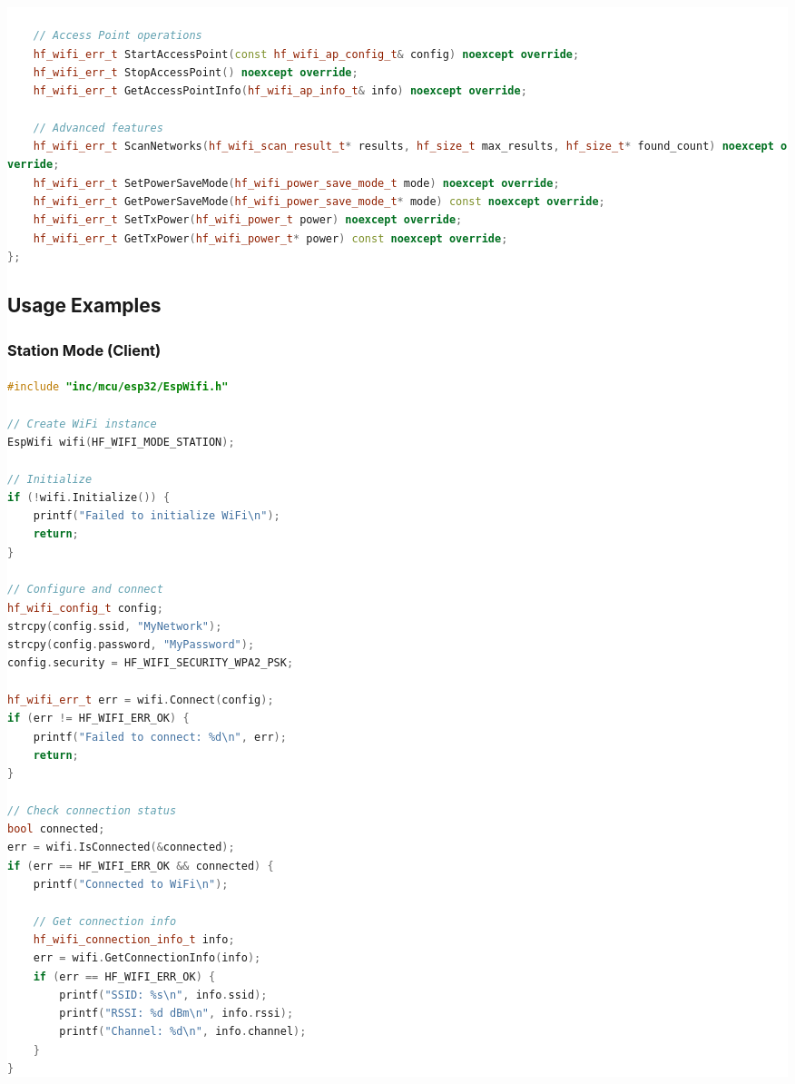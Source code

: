 ```cpp

    // Access Point operations
    hf_wifi_err_t StartAccessPoint(const hf_wifi_ap_config_t& config) noexcept override;
    hf_wifi_err_t StopAccessPoint() noexcept override;
    hf_wifi_err_t GetAccessPointInfo(hf_wifi_ap_info_t& info) noexcept override;

    // Advanced features
    hf_wifi_err_t ScanNetworks(hf_wifi_scan_result_t* results, hf_size_t max_results, hf_size_t* found_count) noexcept override;
    hf_wifi_err_t SetPowerSaveMode(hf_wifi_power_save_mode_t mode) noexcept override;
    hf_wifi_err_t GetPowerSaveMode(hf_wifi_power_save_mode_t* mode) const noexcept override;
    hf_wifi_err_t SetTxPower(hf_wifi_power_t power) noexcept override;
    hf_wifi_err_t GetTxPower(hf_wifi_power_t* power) const noexcept override;
};
```

## Usage Examples

### Station Mode (Client)

```cpp
#include "inc/mcu/esp32/EspWifi.h"

// Create WiFi instance
EspWifi wifi(HF_WIFI_MODE_STATION);

// Initialize
if (!wifi.Initialize()) {
    printf("Failed to initialize WiFi\n");
    return;
}

// Configure and connect
hf_wifi_config_t config;
strcpy(config.ssid, "MyNetwork");
strcpy(config.password, "MyPassword");
config.security = HF_WIFI_SECURITY_WPA2_PSK;

hf_wifi_err_t err = wifi.Connect(config);
if (err != HF_WIFI_ERR_OK) {
    printf("Failed to connect: %d\n", err);
    return;
}

// Check connection status
bool connected;
err = wifi.IsConnected(&connected);
if (err == HF_WIFI_ERR_OK && connected) {
    printf("Connected to WiFi\n");
    
    // Get connection info
    hf_wifi_connection_info_t info;
    err = wifi.GetConnectionInfo(info);
    if (err == HF_WIFI_ERR_OK) {
        printf("SSID: %s\n", info.ssid);
        printf("RSSI: %d dBm\n", info.rssi);
        printf("Channel: %d\n", info.channel);
    }
}
```
